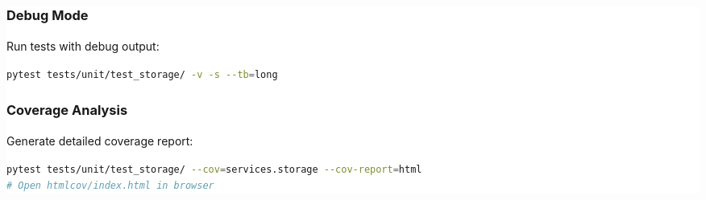 ### Debug Mode

Run tests with debug output:
```bash
pytest tests/unit/test_storage/ -v -s --tb=long
```

### Coverage Analysis

Generate detailed coverage report:
```bash
pytest tests/unit/test_storage/ --cov=services.storage --cov-report=html
# Open htmlcov/index.html in browser
```
